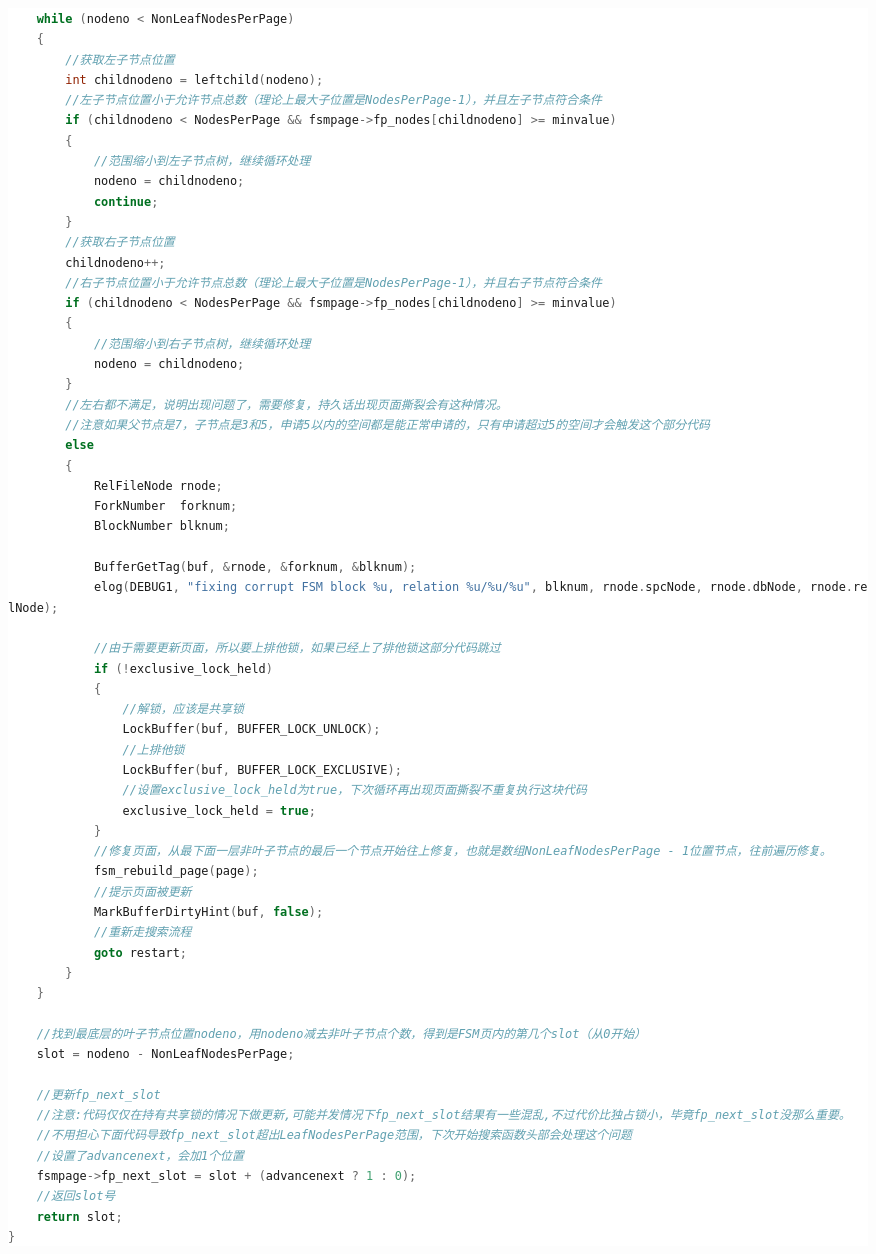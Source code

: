 ```c
    while (nodeno < NonLeafNodesPerPage)
    {
        //获取左子节点位置
        int childnodeno = leftchild(nodeno);
        //左子节点位置小于允许节点总数（理论上最大子位置是NodesPerPage-1），并且左子节点符合条件
        if (childnodeno < NodesPerPage && fsmpage->fp_nodes[childnodeno] >= minvalue)
        {
            //范围缩小到左子节点树，继续循环处理
            nodeno = childnodeno;
            continue;
        }
        //获取右子节点位置
        childnodeno++;
        //右子节点位置小于允许节点总数（理论上最大子位置是NodesPerPage-1），并且右子节点符合条件
        if (childnodeno < NodesPerPage && fsmpage->fp_nodes[childnodeno] >= minvalue)
        {
            //范围缩小到右子节点树，继续循环处理
            nodeno = childnodeno;
        }
        //左右都不满足，说明出现问题了，需要修复，持久话出现页面撕裂会有这种情况。
        //注意如果父节点是7，子节点是3和5，申请5以内的空间都是能正常申请的，只有申请超过5的空间才会触发这个部分代码
        else
        {
            RelFileNode rnode;
            ForkNumber  forknum;
            BlockNumber blknum;
 
            BufferGetTag(buf, &rnode, &forknum, &blknum);
            elog(DEBUG1, "fixing corrupt FSM block %u, relation %u/%u/%u", blknum, rnode.spcNode, rnode.dbNode, rnode.relNode);
 
            //由于需要更新页面，所以要上排他锁，如果已经上了排他锁这部分代码跳过
            if (!exclusive_lock_held)
            {
                //解锁，应该是共享锁
                LockBuffer(buf, BUFFER_LOCK_UNLOCK);
                //上排他锁
                LockBuffer(buf, BUFFER_LOCK_EXCLUSIVE);
                //设置exclusive_lock_held为true，下次循环再出现页面撕裂不重复执行这块代码
                exclusive_lock_held = true;
            }
            //修复页面，从最下面一层非叶子节点的最后一个节点开始往上修复，也就是数组NonLeafNodesPerPage - 1位置节点，往前遍历修复。
            fsm_rebuild_page(page);
            //提示页面被更新
            MarkBufferDirtyHint(buf, false);
            //重新走搜索流程
            goto restart;
        }
    }
 
    //找到最底层的叶子节点位置nodeno，用nodeno减去非叶子节点个数，得到是FSM页内的第几个slot（从0开始）
    slot = nodeno - NonLeafNodesPerPage;
 
    //更新fp_next_slot
    //注意:代码仅仅在持有共享锁的情况下做更新,可能并发情况下fp_next_slot结果有一些混乱,不过代价比独占锁小，毕竟fp_next_slot没那么重要。
    //不用担心下面代码导致fp_next_slot超出LeafNodesPerPage范围，下次开始搜索函数头部会处理这个问题
    //设置了advancenext，会加1个位置
    fsmpage->fp_next_slot = slot + (advancenext ? 1 : 0);
    //返回slot号
    return slot;
}
```
